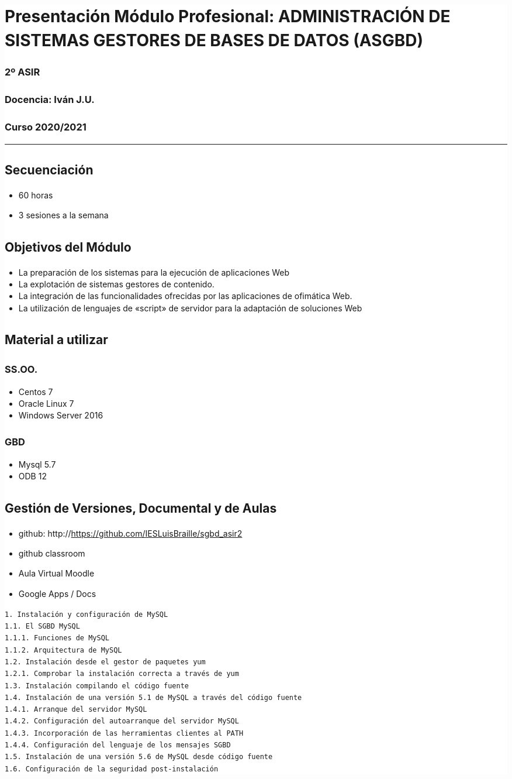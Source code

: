 # Presentación Módulo Profesional: ADMINISTRACIÓN DE SISTEMAS GESTORES DE BASES DE DATOS (ASGBD)

### 2º ASIR

### Docencia: Iván J.U.

### Curso 2020/2021

---

## Secuenciación

* 60 horas

* 3 sesiones a la semana

## Objetivos del Módulo

* La preparación de los sistemas para la ejecución de aplicaciones Web
* La explotación de sistemas gestores de contenido.
* La integración de las funcionalidades ofrecidas por las aplicaciones de ofimática Web.
* La utilización de lenguajes de «script» de servidor para la adaptación de soluciones Web

## Material a utilizar

### SS.OO.

* Centos 7
* Oracle Linux 7
* Windows Server 2016

### GBD
* Mysql 5.7
* ODB 12


## Gestión de Versiones, Documental y de Aulas

* github: http://https://github.com/IESLuisBraille/sgbd_asir2

* github classroom

* Aula Virtual Moodle

* Google Apps / Docs

  

```
1. Instalación y configuración de MySQL
1.1. El SGBD MySQL
1.1.1. Funciones de MySQL
1.1.2. Arquitectura de MySQL
1.2. Instalación desde el gestor de paquetes yum
1.2.1. Comprobar la instalación correcta a través de yum
1.3. Instalación compilando el código fuente
1.4. Instalación de una versión 5.1 de MySQL a través del código fuente
1.4.1. Arranque del servidor MySQL
1.4.2. Configuración del autoarranque del servidor MySQL
1.4.3. Incorporación de las herramientas clientes al PATH
1.4.4. Configuración del lenguaje de los mensajes SGBD
1.5. Instalación de una versión 5.6 de MySQL desde código fuente
1.6. Configuración de la seguridad post-instalación
```